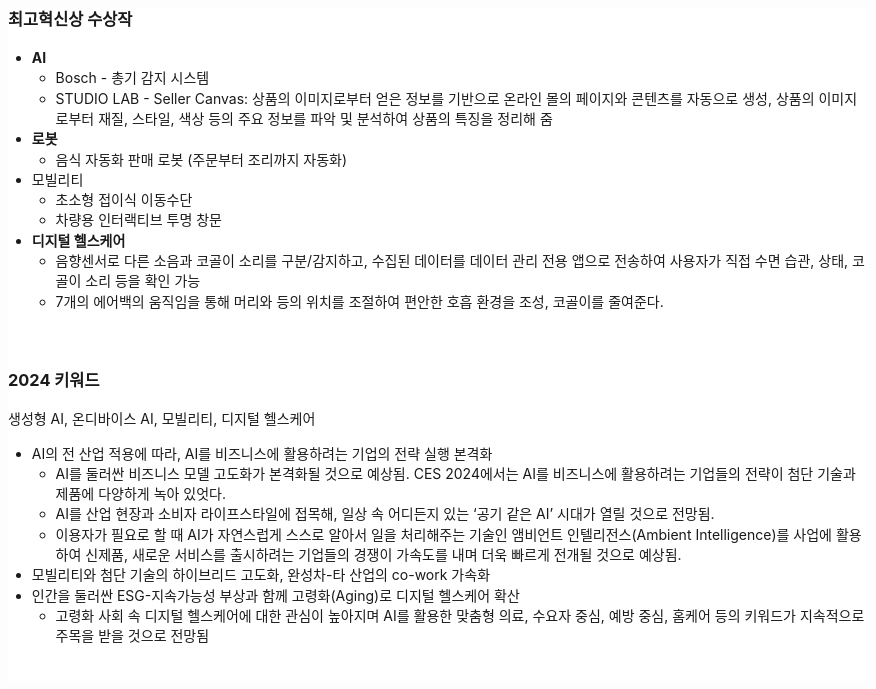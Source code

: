 ### 최고혁신상 수상작

- **AI**
  - Bosch - 총기 감지 시스템
  - STUDIO LAB - Seller Canvas: 상품의 이미지로부터 얻은 정보를 기반으로 온라인 몰의 페이지와 콘텐츠를 자동으로 생성, 상품의 이미지로부터 재질, 스타일, 색상 등의 주요 정보를 파악 및 분석하여 상품의 특징을 정리해 줌
- **로봇**
  - 음식 자동화 판매 로봇 (주문부터 조리까지 자동화)
- 모빌리티
  - 초소형 접이식 이동수단
  - 차량용 인터랙티브 투명 창문
- **디지털 헬스케어**
  - 음향센서로 다른 소음과 코골이 소리를 구분/감지하고, 수집된 데이터를 데이터 관리 전용 앱으로 전송하여 사용자가 직접 수면 습관, 상태, 코골이 소리 등을 확인 가능
  - 7개의 에어백의 움직임을 통해 머리와 등의 위치를 조절하여 편안한 호흡 환경을 조성, 코골이를 줄여준다.

<br>

### 2024 키워드

생성형 AI, 온디바이스 AI, 모빌리티, 디지털 헬스케어

- AI의 전 산업 적용에 따라, AI를 비즈니스에 활용하려는 기업의 전략 실행 본격화
  - AI를 둘러싼 비즈니스 모델 고도화가 본격화될 것으로 예상됨. CES 2024에서는 AI를 비즈니스에 활용하려는 기업들의 전략이 첨단 기술과 제품에 다양하게 녹아 있엇다.
  - AI를 산업 현장과 소비자 라이프스타일에 접목해, 일상 속 어디든지 있는 ‘공기 같은 AI’ 시대가 열릴 것으로 전망됨.
  - 이용자가 필요로 할 때 AI가 자연스럽게 스스로 알아서 일을 처리해주는 기술인 앰비언트 인텔리전스(Ambient Intelligence)를 사업에 활용하여 신제품, 새로운 서비스를 출시하려는 기업들의 경쟁이 가속도를 내며 더욱 빠르게 전개될 것으로 예상됨.
- 모빌리티와 첨단 기술의 하이브리드 고도화, 완성차-타 산업의 co-work 가속화
- 인간을 둘러싼 ESG-지속가능성 부상과 함께 고령화(Aging)로 디지털 헬스케어 확산
  - 고령화 사회 속 디지털 헬스케어에 대한 관심이 높아지며 AI를 활용한 맞춤형 의료, 수요자 중심, 예방 중심, 홈케어 등의 키워드가 지속적으로 주목을 받을 것으로 전망됨

<br>
